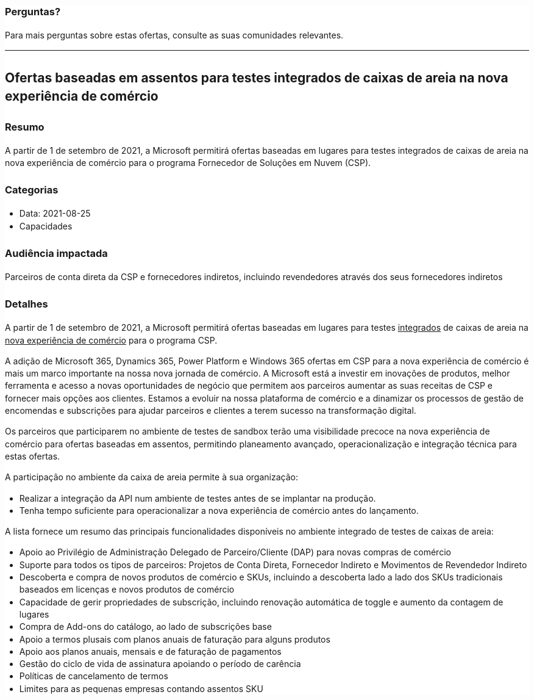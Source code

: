 ### <a name="questions"></a>Perguntas?

Para mais perguntas sobre estas ofertas, consulte as suas comunidades relevantes.

________________
## <a name="seat-based-offers-for-integrated-sandbox-testing-in-the-new-commerce-experience"></a><a name="18"></a>Ofertas baseadas em assentos para testes integrados de caixas de areia na nova experiência de comércio

### <a name="summary"></a>Resumo

A partir de 1 de setembro de 2021, a Microsoft permitirá ofertas baseadas em lugares para testes integrados de caixas de areia na nova experiência de comércio para o programa Fornecedor de Soluções em Nuvem (CSP).

### <a name="categories"></a>Categorias

- Data: 2021-08-25
- Capacidades

### <a name="impacted-audience"></a>Audiência impactada

Parceiros de conta direta da CSP e fornecedores indiretos, incluindo revendedores através dos seus fornecedores indiretos

### <a name="details"></a>Detalhes

A partir de 1 de setembro de 2021, a Microsoft permitirá ofertas baseadas em lugares para testes [integrados](/partner-center/develop/test-and-debug) de caixas de areia na [nova experiência de comércio](https://partner.microsoft.com/resources/detail/new-commerce-for-csp-seat-based-offers.pdf) para o programa CSP.

A adição de Microsoft 365, Dynamics 365, Power Platform e Windows 365 ofertas em CSP para a nova experiência de comércio é mais um marco importante na nossa nova jornada de comércio. A Microsoft está a investir em inovações de produtos, melhor ferramenta e acesso a novas oportunidades de negócio que permitem aos parceiros aumentar as suas receitas de CSP e fornecer mais opções aos clientes. Estamos a evoluir na nossa plataforma de comércio e a dinamizar os processos de gestão de encomendas e subscrições para ajudar parceiros e clientes a terem sucesso na transformação digital.

Os parceiros que participarem no ambiente de testes de sandbox terão uma visibilidade precoce na nova experiência de comércio para ofertas baseadas em assentos, permitindo planeamento avançado, operacionalização e integração técnica para estas ofertas.

A participação no ambiente da caixa de areia permite à sua organização:

- Realizar a integração da API num ambiente de testes antes de se implantar na produção.
- Tenha tempo suficiente para operacionalizar a nova experiência de comércio antes do lançamento.

A lista fornece um resumo das principais funcionalidades disponíveis no ambiente integrado de testes de caixas de areia:

- Apoio ao Privilégio de Administração Delegado de Parceiro/Cliente (DAP) para novas compras de comércio
- Suporte para todos os tipos de parceiros: Projetos de Conta Direta, Fornecedor Indireto e Movimentos de Revendedor Indireto
- Descoberta e compra de novos produtos de comércio e SKUs, incluindo a descoberta lado a lado dos SKUs tradicionais baseados em licenças e novos produtos de comércio
- Capacidade de gerir propriedades de subscrição, incluindo renovação automática de toggle e aumento da contagem de lugares
- Compra de Add-ons do catálogo, ao lado de subscrições base
- Apoio a termos plusais com planos anuais de faturação para alguns produtos
- Apoio aos planos anuais, mensais e de faturação de pagamentos
- Gestão do ciclo de vida de assinatura apoiando o período de carência
- Políticas de cancelamento de termos
- Limites para as pequenas empresas contando assentos SKU